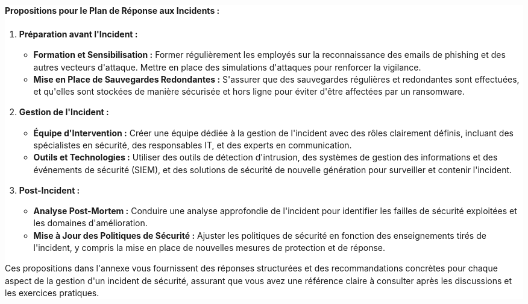 #### **Propositions pour le Plan de Réponse aux Incidents :**

1. **Préparation avant l'Incident :**
   - **Formation et Sensibilisation :** Former régulièrement les employés sur la reconnaissance des emails de phishing et des autres vecteurs d'attaque. Mettre en place des simulations d'attaques pour renforcer la vigilance.
   - **Mise en Place de Sauvegardes Redondantes :** S'assurer que des sauvegardes régulières et redondantes sont effectuées, et qu'elles sont stockées de manière sécurisée et hors ligne pour éviter d'être affectées par un ransomware.

2. **Gestion de l'Incident :**
   - **Équipe d'Intervention :** Créer une équipe dédiée à la gestion de l'incident avec des rôles clairement définis, incluant des spécialistes en sécurité, des responsables IT, et des experts en communication.
   - **Outils et Technologies :** Utiliser des outils de détection d'intrusion, des systèmes de gestion des informations et des événements de sécurité (SIEM), et des solutions de sécurité de nouvelle génération pour surveiller et contenir l'incident.

3. **Post-Incident :**
   - **Analyse Post-Mortem :** Conduire une analyse approfondie de l'incident pour identifier les failles de sécurité exploitées et les domaines d'amélioration.
   - **Mise à Jour des Politiques de Sécurité :** Ajuster les politiques de sécurité en fonction des enseignements tirés de l'incident, y compris la mise en place de nouvelles mesures de protection et de réponse.

Ces propositions dans l'annexe vous fournissent des réponses structurées et des recommandations concrètes pour chaque aspect de la gestion d'un incident de sécurité, assurant que vous avez une référence claire à consulter après les discussions et les exercices pratiques.
